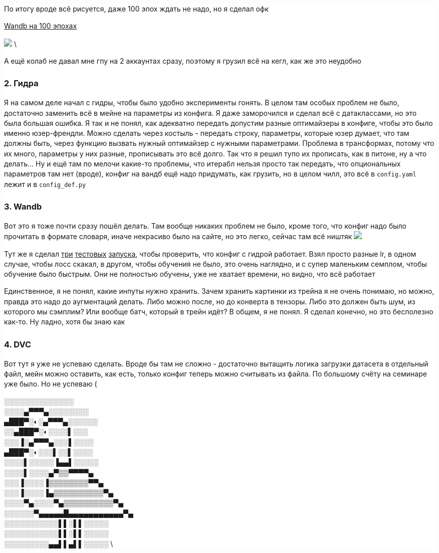 
По итогу вроде всё рисуется, даже 100 эпох ждать не надо, но я сделал офк

[Wandb на 100 эпохах](https://wandb.ai/lerostre/edl_testing/runs/ubwyesqh?workspace=user-lerostre)

<img src="https://media.discordapp.net/attachments/674191702906503199/1206418090405924874/image.png?ex=65dbef66&is=65c97a66&hm=4c2030875f6a295b1b8db937a25967002964de7a963e348ea4e3c76cd4604a4b&=&format=webp&quality=lossless&width=581&height=330"> \

А ещё колаб не давал мне гпу на 2 аккаунтах сразу, поэтому я грузил всё на кегл, как же это неудобно

### 2. Гидра

Я на самом деле начал с гидры, чтобы было удобно эксперименты гонять. В целом там особых проблем не было, достаточно заменить всё в мейне на параметры из конфига. Я даже заморочился и сделал всё с датаклассами, но это была большая ошибка. Я так и не понял, как адекватно передать допустим разные оптимайзеры в конфиге, чтобы это было именно юзер-френдли. Можно сделать через костыль - передать строку, параметры, которые юзер думает, что там должны быть, через функцию вызвать нужный оптимайзер с нужными параметрами. Проблема в трансформах, потому что их много, параметры у них разные, прописывать это всё долго. Так что я решил тупо их прописать, как в питоне, ну а что делать... Ну и ещё там по мелочи какие-то проблемы, что итерабл нельзя просто так передать, что опциональных параметров там нет (вроде), конфиг на вандб ещё надо придумать, как грузить, но в целом чилл, это всё в `config.yaml` лежит и в `config_def.py`

### 3. Wandb

Вот это я тоже почти сразу пошёл делать. Там вообще никаких проблем не было, кроме того, что конфиг надо было прочитать в формате словаря, иначе некрасиво было на сайте, но это легко, сейчас там всё ништяк
<img src="https://cdn.discordapp.com/attachments/674191702906503199/1206420779571482644/image.png?ex=65dbf1e8&is=65c97ce8&hm=82213eb6d53b72d7a4632b65675dc44dd021f0b3f22cfc774b23e6edb4e7b99f&" width="500px">

Тут же я сделал [три](https://wandb.ai/lerostre/edl_testing/runs/8gn4zl0n?workspace=user-lerostre) [тестовых](https://wandb.ai/lerostre/edl_testing/runs/il7yapzv?workspace=user-lerostre) [запуска](https://wandb.ai/lerostre/edl_testing/runs/cvq1cygg?workspace=user-lerostre), чтобы проверить, что конфиг с гидрой работает. Взял просто разные lr, в одном случае, чтобы лосс скакал, в другом, чтобы обучения не было, это очень наглядно, и с супер маленьким семплом, чтобы обучение было быстрым. Они не полностью обучены, уже не хватает времени, но видно, что всё работает

Единственное, я не понял, какие инпуты нужно хранить. Зачем хранить картинки из трейна я не очень понимаю, но можно, правда это надо до аугментаций делать. Либо можно после, но до конверта в тензоры. Либо это должен быть шум, из которого мы сэмплим? Или вообще батч, который в трейн идёт? В общем, я не понял. Я сделал конечно, но это бесполезно как-то. Ну ладно, хотя бы знаю как

### 4. DVC

Вот тут я уже не успеваю сделать. Вроде бы там не сложно - достаточно вытащить логика загрузки датасета в отдельный файл, мейн можно оставить, как есть, только конфиг теперь можно считывать из файла. По большому счёту на семинаре уже было. Но не успеваю (

░░░░░░░░░░░░░░ \
░░░░▄▀▀▀▄░░░░░░░░ \
▄███▀░◐░▄▀▀▀▄░░░░░░ \
░░▄███▀░◐░░░░▌░░░ \
░░░▐░▄▀▀▀▄░░░▌░░░░ \
▄███▀░◐░░░▌░░▌░░░░ \
░░░░▌░░░░░▐▄▄▌░░░░░ \
░░░░▌░░░░▄▀▒▒▀▀▀▀▄ \
░░░▐░░░░▐▒▒▒▒▒▒▒▒▀▀▄ \
░░░▐░░░░▐▄▒▒▒▒▒▒▒▒▒▒▀▄ \
░░░░▀▄░░░░▀▄▒▒▒▒▒▒▒▒▒▒▀▄ \
░░░░░░▀▄▄▄▄▄█▄▄▄▄▄▄▄▄▄▄▄▀▄ \
░░░░░░░░░░░▌▌░▌▌░░░░░ \
░░░░░░░░░░░▌▌░▌▌░░░░░ \
░░░░░░░░░▄▄▌▌▄▌▌░░░░░ \